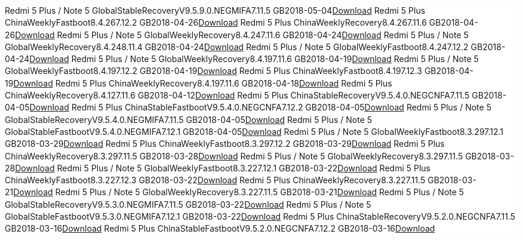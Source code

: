 <tr><td>Redmi 5 Plus / Note 5 Global</td><td>Stable</td><td>Recovery</td><td>V9.5.9.0.NEGMIFA</td><td>7.1</td><td>1.5 GB</td><td>2018-05-04</td><td><a href="/miui/vince/stable/V9.5.9.0.NEGMIFA/">Download</a></td></tr>
<tr><td>Redmi 5 Plus China</td><td>Weekly</td><td>Fastboot</td><td>8.4.26</td><td>7.1</td><td>2.2 GB</td><td>2018-04-26</td><td><a href="/miui/vince/weekly/8.4.26/">Download</a></td></tr>
<tr><td>Redmi 5 Plus China</td><td>Weekly</td><td>Recovery</td><td>8.4.26</td><td>7.1</td><td>1.6 GB</td><td>2018-04-26</td><td><a href="/miui/vince/weekly/8.4.26/">Download</a></td></tr>
<tr><td>Redmi 5 Plus / Note 5 Global</td><td>Weekly</td><td>Recovery</td><td>8.4.24</td><td>7.1</td><td>1.6 GB</td><td>2018-04-24</td><td><a href="/miui/vince/weekly/8.4.24/">Download</a></td></tr>
<tr><td>Redmi 5 Plus / Note 5 Global</td><td>Weekly</td><td>Recovery</td><td>8.4.24</td><td>8.1</td><td>1.4 GB</td><td>2018-04-24</td><td><a href="/miui/vince/weekly/8.4.24/">Download</a></td></tr>
<tr><td>Redmi 5 Plus / Note 5 Global</td><td>Weekly</td><td>Fastboot</td><td>8.4.24</td><td>7.1</td><td>2.2 GB</td><td>2018-04-24</td><td><a href="/miui/vince/weekly/8.4.24/">Download</a></td></tr>
<tr><td>Redmi 5 Plus / Note 5 Global</td><td>Weekly</td><td>Recovery</td><td>8.4.19</td><td>7.1</td><td>1.6 GB</td><td>2018-04-19</td><td><a href="/miui/vince/weekly/8.4.19/">Download</a></td></tr>
<tr><td>Redmi 5 Plus / Note 5 Global</td><td>Weekly</td><td>Fastboot</td><td>8.4.19</td><td>7.1</td><td>2.2 GB</td><td>2018-04-19</td><td><a href="/miui/vince/weekly/8.4.19/">Download</a></td></tr>
<tr><td>Redmi 5 Plus China</td><td>Weekly</td><td>Fastboot</td><td>8.4.19</td><td>7.1</td><td>2.3 GB</td><td>2018-04-19</td><td><a href="/miui/vince/weekly/8.4.19/">Download</a></td></tr>
<tr><td>Redmi 5 Plus China</td><td>Weekly</td><td>Recovery</td><td>8.4.19</td><td>7.1</td><td>1.6 GB</td><td>2018-04-18</td><td><a href="/miui/vince/weekly/8.4.19/">Download</a></td></tr>
<tr><td>Redmi 5 Plus China</td><td>Weekly</td><td>Recovery</td><td>8.4.12</td><td>7.1</td><td>1.6 GB</td><td>2018-04-12</td><td><a href="/miui/vince/weekly/8.4.12/">Download</a></td></tr>
<tr><td>Redmi 5 Plus China</td><td>Stable</td><td>Recovery</td><td>V9.5.4.0.NEGCNFA</td><td>7.1</td><td>1.5 GB</td><td>2018-04-05</td><td><a href="/miui/vince/stable/V9.5.4.0.NEGCNFA/">Download</a></td></tr>
<tr><td>Redmi 5 Plus China</td><td>Stable</td><td>Fastboot</td><td>V9.5.4.0.NEGCNFA</td><td>7.1</td><td>2.2 GB</td><td>2018-04-05</td><td><a href="/miui/vince/stable/V9.5.4.0.NEGCNFA/">Download</a></td></tr>
<tr><td>Redmi 5 Plus / Note 5 Global</td><td>Stable</td><td>Recovery</td><td>V9.5.4.0.NEGMIFA</td><td>7.1</td><td>1.5 GB</td><td>2018-04-05</td><td><a href="/miui/vince/stable/V9.5.4.0.NEGMIFA/">Download</a></td></tr>
<tr><td>Redmi 5 Plus / Note 5 Global</td><td>Stable</td><td>Fastboot</td><td>V9.5.4.0.NEGMIFA</td><td>7.1</td><td>2.1 GB</td><td>2018-04-05</td><td><a href="/miui/vince/stable/V9.5.4.0.NEGMIFA/">Download</a></td></tr>
<tr><td>Redmi 5 Plus / Note 5 Global</td><td>Weekly</td><td>Fastboot</td><td>8.3.29</td><td>7.1</td><td>2.1 GB</td><td>2018-03-29</td><td><a href="/miui/vince/weekly/8.3.29/">Download</a></td></tr>
<tr><td>Redmi 5 Plus China</td><td>Weekly</td><td>Fastboot</td><td>8.3.29</td><td>7.1</td><td>2.2 GB</td><td>2018-03-29</td><td><a href="/miui/vince/weekly/8.3.29/">Download</a></td></tr>
<tr><td>Redmi 5 Plus China</td><td>Weekly</td><td>Recovery</td><td>8.3.29</td><td>7.1</td><td>1.5 GB</td><td>2018-03-28</td><td><a href="/miui/vince/weekly/8.3.29/">Download</a></td></tr>
<tr><td>Redmi 5 Plus / Note 5 Global</td><td>Weekly</td><td>Recovery</td><td>8.3.29</td><td>7.1</td><td>1.5 GB</td><td>2018-03-28</td><td><a href="/miui/vince/weekly/8.3.29/">Download</a></td></tr>
<tr><td>Redmi 5 Plus / Note 5 Global</td><td>Weekly</td><td>Fastboot</td><td>8.3.22</td><td>7.1</td><td>2.1 GB</td><td>2018-03-22</td><td><a href="/miui/vince/weekly/8.3.22/">Download</a></td></tr>
<tr><td>Redmi 5 Plus China</td><td>Weekly</td><td>Fastboot</td><td>8.3.22</td><td>7.1</td><td>2.3 GB</td><td>2018-03-22</td><td><a href="/miui/vince/weekly/8.3.22/">Download</a></td></tr>
<tr><td>Redmi 5 Plus China</td><td>Weekly</td><td>Recovery</td><td>8.3.22</td><td>7.1</td><td>1.5 GB</td><td>2018-03-21</td><td><a href="/miui/vince/weekly/8.3.22/">Download</a></td></tr>
<tr><td>Redmi 5 Plus / Note 5 Global</td><td>Weekly</td><td>Recovery</td><td>8.3.22</td><td>7.1</td><td>1.5 GB</td><td>2018-03-21</td><td><a href="/miui/vince/weekly/8.3.22/">Download</a></td></tr>
<tr><td>Redmi 5 Plus / Note 5 Global</td><td>Stable</td><td>Recovery</td><td>V9.5.3.0.NEGMIFA</td><td>7.1</td><td>1.5 GB</td><td>2018-03-22</td><td><a href="/miui/vince/stable/V9.5.3.0.NEGMIFA/">Download</a></td></tr>
<tr><td>Redmi 5 Plus / Note 5 Global</td><td>Stable</td><td>Fastboot</td><td>V9.5.3.0.NEGMIFA</td><td>7.1</td><td>2.1 GB</td><td>2018-03-22</td><td><a href="/miui/vince/stable/V9.5.3.0.NEGMIFA/">Download</a></td></tr>
<tr><td>Redmi 5 Plus China</td><td>Stable</td><td>Recovery</td><td>V9.5.2.0.NEGCNFA</td><td>7.1</td><td>1.5 GB</td><td>2018-03-16</td><td><a href="/miui/vince/stable/V9.5.2.0.NEGCNFA/">Download</a></td></tr>
<tr><td>Redmi 5 Plus China</td><td>Stable</td><td>Fastboot</td><td>V9.5.2.0.NEGCNFA</td><td>7.1</td><td>2.2 GB</td><td>2018-03-16</td><td><a href="/miui/vince/stable/V9.5.2.0.NEGCNFA/">Download</a></td></tr>